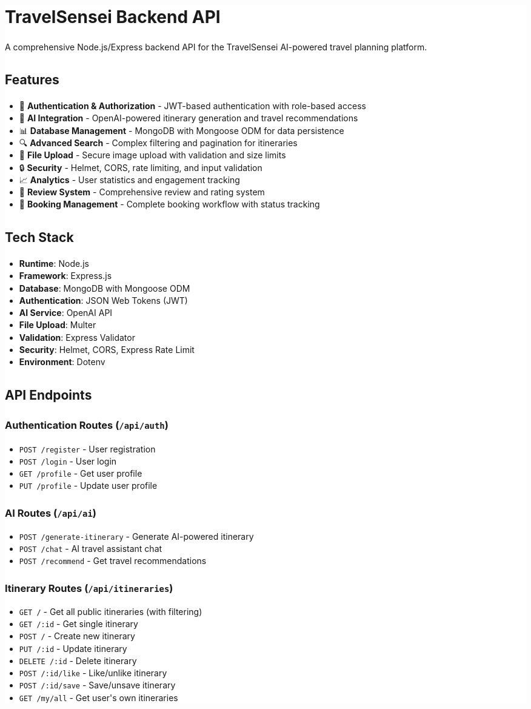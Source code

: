 # TravelSensei Backend API

A comprehensive Node.js/Express backend API for the TravelSensei AI-powered travel planning platform.

## Features

- 🔐 **Authentication & Authorization** - JWT-based authentication with role-based access
- 🤖 **AI Integration** - OpenAI-powered itinerary generation and travel recommendations
- 📊 **Database Management** - MongoDB with Mongoose ODM for data persistence
- 🔍 **Advanced Search** - Complex filtering and pagination for itineraries
- 📁 **File Upload** - Secure image upload with validation and size limits
- 🔒 **Security** - Helmet, CORS, rate limiting, and input validation
- 📈 **Analytics** - User statistics and engagement tracking
- 🎯 **Review System** - Comprehensive review and rating system
- 🎫 **Booking Management** - Complete booking workflow with status tracking

## Tech Stack

- **Runtime**: Node.js
- **Framework**: Express.js
- **Database**: MongoDB with Mongoose ODM
- **Authentication**: JSON Web Tokens (JWT)
- **AI Service**: OpenAI API
- **File Upload**: Multer
- **Validation**: Express Validator
- **Security**: Helmet, CORS, Express Rate Limit
- **Environment**: Dotenv

## API Endpoints

### Authentication Routes (`/api/auth`)
- `POST /register` - User registration
- `POST /login` - User login
- `GET /profile` - Get user profile
- `PUT /profile` - Update user profile

### AI Routes (`/api/ai`)
- `POST /generate-itinerary` - Generate AI-powered itinerary
- `POST /chat` - AI travel assistant chat
- `POST /recommend` - Get travel recommendations

### Itinerary Routes (`/api/itineraries`)
- `GET /` - Get all public itineraries (with filtering)
- `GET /:id` - Get single itinerary
- `POST /` - Create new itinerary
- `PUT /:id` - Update itinerary
- `DELETE /:id` - Delete itinerary
- `POST /:id/like` - Like/unlike itinerary
- `POST /:id/save` - Save/unsave itinerary
- `GET /my/all` - Get user's own itineraries
